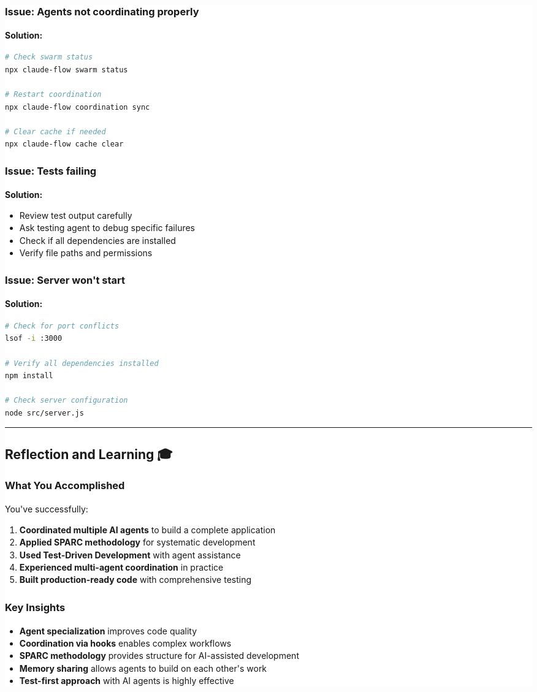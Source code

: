 ### Issue: Agents not coordinating properly

**Solution:**
```bash
# Check swarm status
npx claude-flow swarm status

# Restart coordination
npx claude-flow coordination sync

# Clear cache if needed
npx claude-flow cache clear
```

### Issue: Tests failing

**Solution:**
- Review test output carefully
- Ask testing agent to debug specific failures
- Check if all dependencies are installed
- Verify file paths and permissions

### Issue: Server won't start

**Solution:**
```bash
# Check for port conflicts
lsof -i :3000

# Verify all dependencies installed
npm install

# Check server configuration
node src/server.js
```

---

## Reflection and Learning 🎓

### What You Accomplished

You've successfully:
1. **Coordinated multiple AI agents** to build a complete application
2. **Applied SPARC methodology** for systematic development
3. **Used Test-Driven Development** with agent assistance
4. **Experienced multi-agent coordination** in practice
5. **Built production-ready code** with comprehensive testing

### Key Insights

- **Agent specialization** improves code quality
- **Coordination via hooks** enables complex workflows
- **SPARC methodology** provides structure for AI-assisted development
- **Memory sharing** allows agents to build on each other's work
- **Test-first approach** with AI agents is highly effective
